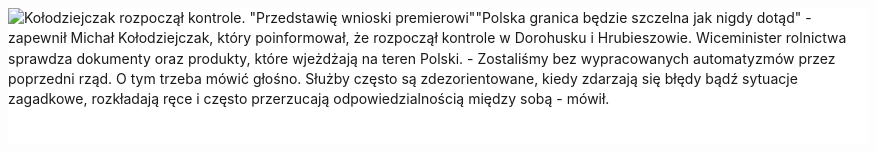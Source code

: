 <p><a href="https://wydarzenia.interia.pl/lubelskie/news-kolodziejczak-rozpoczal-kontrole-przedstawie-wnioski-premier,nId,7311361"><img align="left" alt="Kołodziejczak rozpoczął kontrole. &quot;Przedstawię wnioski premierowi&quot;" src="https://i.iplsc.com/kolodziejczak-rozpoczal-kontrole-przedstawie-wnioski-premier/000IJ2EJOLWTEJIY-C321.jpg" /></a>&quot;Polska granica będzie szczelna jak nigdy dotąd&quot; - zapewnił Michał Kołodziejczak, który poinformował, że rozpoczął kontrole w Dorohusku i Hrubieszowie. Wiceminister rolnictwa sprawdza dokumenty oraz produkty, które wjeżdżają na teren Polski. - Zostaliśmy bez wypracowanych automatyzmów przez poprzedni rząd. O tym trzeba mówić głośno. Służby często są zdezorientowane, kiedy zdarzają się błędy bądź sytuacje zagadkowe, rozkładają ręce i często przerzucają odpowiedzialnością między sobą - mówił.</p><br clear="all" />

